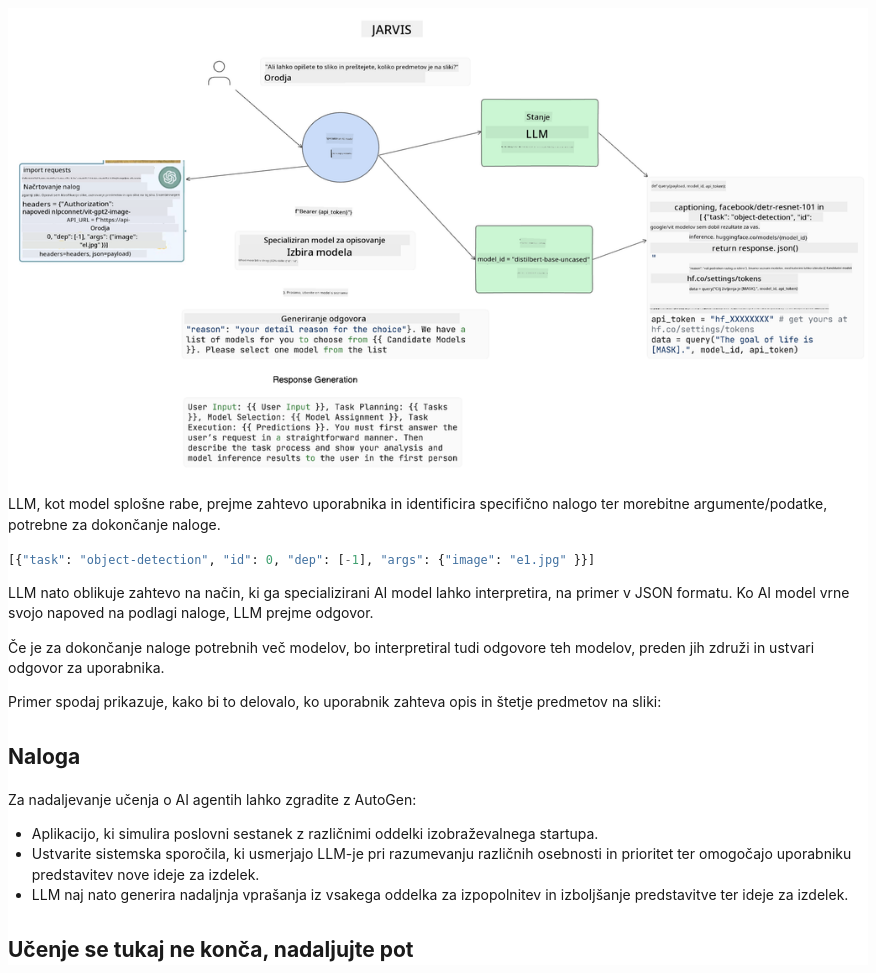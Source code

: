 ![JARVIS](../../../translated_images/jarvis.762ddbadbd1a3a3364d4ca3db1a7a9c0d2180060c0f8da6f7bd5b5ea2a115aa7.sl.png)

LLM, kot model splošne rabe, prejme zahtevo uporabnika in identificira specifično nalogo ter morebitne argumente/podatke, potrebne za dokončanje naloge.

```python
[{"task": "object-detection", "id": 0, "dep": [-1], "args": {"image": "e1.jpg" }}]
```

LLM nato oblikuje zahtevo na način, ki ga specializirani AI model lahko interpretira, na primer v JSON formatu. Ko AI model vrne svojo napoved na podlagi naloge, LLM prejme odgovor.

Če je za dokončanje naloge potrebnih več modelov, bo interpretiral tudi odgovore teh modelov, preden jih združi in ustvari odgovor za uporabnika.

Primer spodaj prikazuje, kako bi to delovalo, ko uporabnik zahteva opis in štetje predmetov na sliki:

## Naloga

Za nadaljevanje učenja o AI agentih lahko zgradite z AutoGen:

- Aplikacijo, ki simulira poslovni sestanek z različnimi oddelki izobraževalnega startupa.
- Ustvarite sistemska sporočila, ki usmerjajo LLM-je pri razumevanju različnih osebnosti in prioritet ter omogočajo uporabniku predstavitev nove ideje za izdelek.
- LLM naj nato generira nadaljnja vprašanja iz vsakega oddelka za izpopolnitev in izboljšanje predstavitve ter ideje za izdelek.

## Učenje se tukaj ne konča, nadaljujte pot
